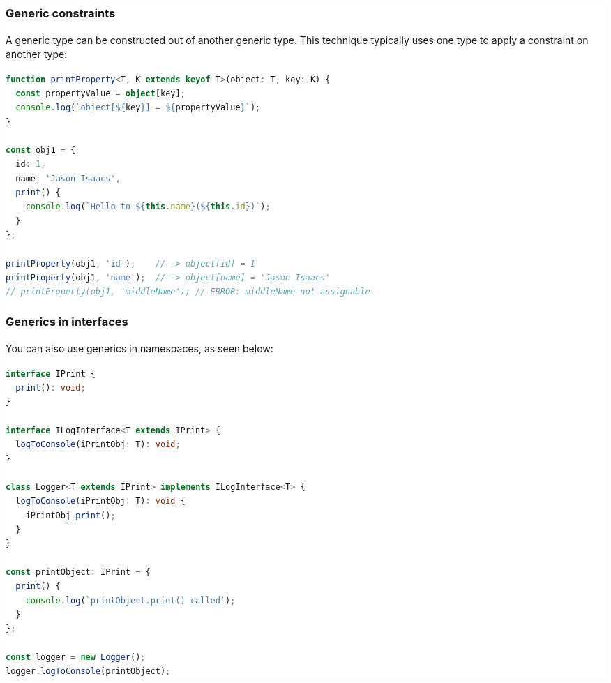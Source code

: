 ### Generic constraints

A generic type can be constructed out of another generic type. This technique typically uses one type to apply a constraint on another type:

```typescript
function printProperty<T, K extends keyof T>(object: T, key: K) {
  const propertyValue = object[key];
  console.log(`object[${key}] = ${propertyValue}`);
}

const obj1 = {
  id: 1,
  name: 'Jason Isaacs',
  print() {
    console.log(`Hello to ${this.name}(${this.id})`);
  }
};

printProperty(obj1, 'id');    // -> object[id] = 1
printProperty(obj1, 'name');  // -> object[name] = 'Jason Isaacs'
// printProperty(obj1, 'middleName'); // ERROR: middleName not assignable
```

### Generics in interfaces

You can also use generics in namespaces, as seen below:

```typescript
interface IPrint {
  print(): void;
}

interface ILogInterface<T extends IPrint> {
  logToConsole(iPrintObj: T): void;
}

class Logger<T extends IPrint> implements ILogInterface<T> {
  logToConsole(iPrintObj: T): void {
    iPrintObj.print();
  }
}

const printObject: IPrint = {
  print() {
    console.log(`printObject.print() called`);
  }
};

const logger = new Logger();
logger.logToConsole(printObject);
```


  [P in keyof T]: T[P];